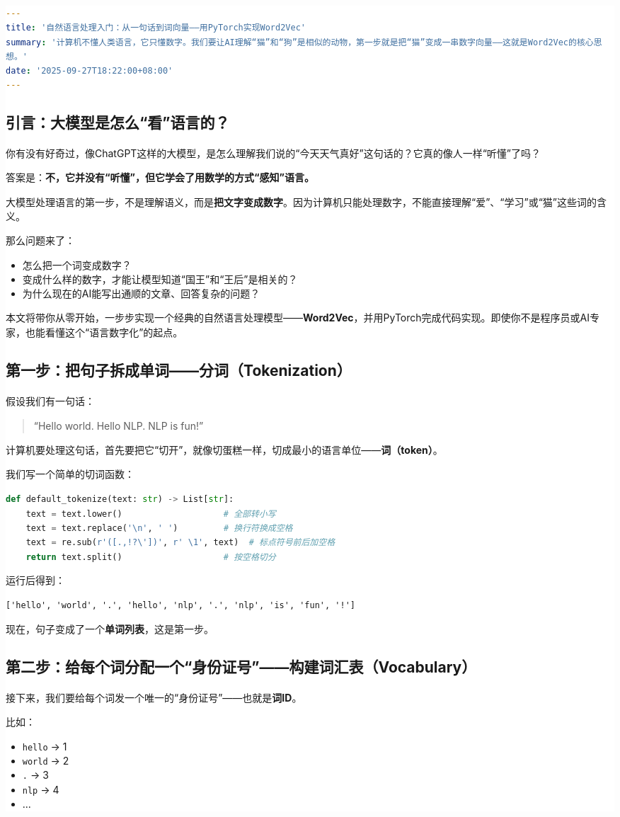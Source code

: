 ```yaml
---
title: '自然语言处理入门：从一句话到词向量——用PyTorch实现Word2Vec'
summary: '计算机不懂人类语言，它只懂数字。我们要让AI理解“猫”和“狗”是相似的动物，第一步就是把“猫”变成一串数字向量——这就是Word2Vec的核心思想。'
date: '2025-09-27T18:22:00+08:00'
---
```


## 引言：大模型是怎么“看”语言的？

你有没有好奇过，像ChatGPT这样的大模型，是怎么理解我们说的“今天天气真好”这句话的？它真的像人一样“听懂”了吗？

答案是：**不，它并没有“听懂”，但它学会了用数学的方式“感知”语言。**

大模型处理语言的第一步，不是理解语义，而是**把文字变成数字**。因为计算机只能处理数字，不能直接理解“爱”、“学习”或“猫”这些词的含义。

那么问题来了：

- 怎么把一个词变成数字？
- 变成什么样的数字，才能让模型知道“国王”和“王后”是相关的？
- 为什么现在的AI能写出通顺的文章、回答复杂的问题？

本文将带你从零开始，一步步实现一个经典的自然语言处理模型——**Word2Vec**，并用PyTorch完成代码实现。即使你不是程序员或AI专家，也能看懂这个“语言数字化”的起点。

## 第一步：把句子拆成单词——分词（Tokenization）

假设我们有一句话：

> “Hello world. Hello NLP. NLP is fun!”

计算机要处理这句话，首先要把它“切开”，就像切蛋糕一样，切成最小的语言单位——**词（token）**。

我们写一个简单的切词函数：

```python
def default_tokenize(text: str) -> List[str]:
    text = text.lower()                    # 全部转小写
    text = text.replace('\n', ' ')         # 换行符换成空格
    text = re.sub(r'([.,!?\'])', r' \1', text)  # 标点符号前后加空格
    return text.split()                    # 按空格切分
```

运行后得到：

```text
['hello', 'world', '.', 'hello', 'nlp', '.', 'nlp', 'is', 'fun', '!']
```

现在，句子变成了一个**单词列表**，这是第一步。

## 第二步：给每个词分配一个“身份证号”——构建词汇表（Vocabulary）

接下来，我们要给每个词发一个唯一的“身份证号”——也就是**词ID**。

比如：

- `hello` → 1
- `world` → 2
- `.` → 3
- `nlp` → 4
- ...
